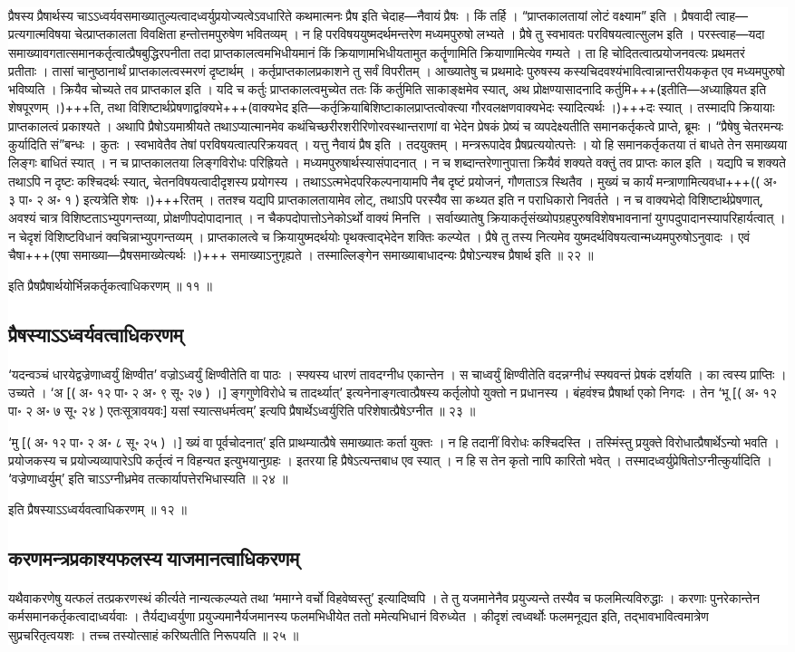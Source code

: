 प्रैषस्य प्रैषार्थस्य चाऽऽध्वर्यवसमाख्यातुल्यत्वादध्वर्युप्रयोज्यत्वेऽवधारिते कथमात्मनः प्रैष इति चेदाह—नैवायं प्रैषः । किं तर्हि । “प्राप्तकालतायां लोटं वक्ष्याम” इति । प्रैषवादी त्वाह—प्रत्यगात्मविषया चेत्प्राप्तकालता विवक्षिता हन्तोत्तमपुरुषेण भवितव्यम् । न हि परविषययुष्मदर्थमन्तरेण मध्यमपुरुषो लभ्यते । प्रैषे तु स्वभावतः परविषयत्वात्सुलभ इति । परस्त्वाह—यदा समाख्यावगतात्समानकर्तृत्वात्प्रैषबुद्धिरपनीता तदा प्राप्तकालत्वमभिधीयमानं किं क्रियाणामभिधीयतामुत कर्तॄणामिति क्रियाणामित्येव गम्यते । ता हि चोदितत्वात्प्रयोजनवत्यः प्रथमतरं प्रतीताः । तासां चानुष्ठानार्थं प्राप्तकालत्वस्मरणं दृष्टार्थम् । कर्तृप्राप्तकालप्रकाशने तु सर्वं विपरीतम् । आख्यातेषु च प्रथमादेः पुरुषस्य कस्यचिदवश्यंभावित्वान्नान्तरीयककृत एव मध्यमपुरुषो भविष्यति । क्रियैव चोच्यते तव प्राप्तकाल इति । यदि च कर्तुः प्राप्तकालत्वमुच्येत ततः किं कर्तुमिति साकाङ्क्षमेव स्यात्, अथ प्रोक्षण्यासादनादि कर्तुमि+++(इतीति—अध्याह्रियत इति शेषपूरणम् ।)+++ति, तथा विशिष्टार्थप्रेषणाद्वांक्यभे+++(वाक्यभेद इति—कर्तृक्रियाबिशिष्टाकालप्राप्तत्वोक्त्या गौरवलक्षणवाक्यभेदः स्यादित्यर्थः ।)+++दः स्यात् । तस्मादपि क्रियायाः प्राप्तकालत्वं प्रकाश्यते । अथापि प्रैषोऽयमाश्रीयते तथाऽप्यात्मानमेव कथंचिच्छरीरशरीरिणोरवस्थान्तराणां वा भेदेन प्रेषकं प्रेष्यं च व्यपदेक्ष्यतीति समानकर्तृकत्वे प्राप्ते, ब्रूमः । “प्रैषेषु चेतरमन्यः कुर्यादिति सं”बन्धः । कुतः । स्वभावेतैव तेषां परविषयत्वात्परिक्रयवत् । यत्तु नैवायं प्रैष इति । तदयुक्तम् । मन्त्ररूपादेव प्रैषप्रत्ययोत्पत्तेः । यो हि समानकर्तृकतया तं बाधते तेन समाख्यया लिङ्गः बाधितं स्यात् । न च प्राप्तकालतया लिङ्गविरोधः परिह्रियते । मध्यमपुरुषार्थस्यासंपादनात् । न च शब्दान्तरेणानुपात्ता क्रियैवं शक्यते वक्तुं तव प्राप्तः काल इति । यद्यपि च शक्यते तथाऽपि न दृष्टः कश्चिदर्थः स्यात्, चेतनविषयत्वादीदृशस्य प्रयोगस्य । तथाऽऽत्मभेदपरिकल्पनायामपि नैब दृष्टं प्रयोजनं, गौणताऽत्र स्थितैव । मुख्यं च कार्यं मन्त्राणामित्यवधा+++(( अ॰ ३ पा॰ २ अ॰ १ ) इत्यत्रेति शेषः ।)+++रितम् । ततश्च यद्यपि प्राप्तकालतायामेव लोट्, तथाऽपि परस्यैव सा कथ्यत इति न पराधिकारो निवर्तते । न च वाक्यभेदो विशिष्टार्थप्रेषणात्, अवश्यं चात्र विशिष्टताऽभ्युपगन्तव्या, प्रोक्षणीपदोपादानात् । न चैकपदोपात्तोऽनेकोऽर्थो वाक्यं मिनत्ति । सर्वाख्यातेषु क्रियाकर्तृसंख्योपग्रहपुरुषविशेषभावनानां युगपदुपादानस्यापरिहार्यत्वात् । न चेदृशं विशिष्टविधानं क्वचिन्नाभ्युपगन्तव्यम् । प्राप्तकालत्वे च क्रियायुष्मदर्थयोः पृथक्त्वाद्भेदेन शक्तिः कल्प्येत । प्रैषे तु तस्य नित्यमेव युष्मदर्थविषयत्वान्मध्यमपुरुषोऽनुवादः । एवं चैषा+++(एषा समाख्या—प्रैषसमाख्येत्यर्थः ।)+++ समाख्याऽनुगृह्यते । तस्माल्लिङ्गेन समाख्याबाधादन्यः प्रैषोऽन्यश्च प्रैषार्थ इति ॥ २२ ॥

इति प्रैषप्रैषार्थयोर्भिन्नकर्तृकत्वाधिकरणम् ॥ ११ ॥

## प्रैषस्याऽऽध्वर्यवत्वाधिकरणम्

‘यदन्वञ्चं धारयेद्वज्रेणाध्वर्युं क्षिण्वीत’ वज्रोऽध्वर्युं क्षिण्वीतेति वा पाठः । स्फ्यस्य धारणं तावदग्नीध एकान्तेन । स चाध्वर्युं क्षिण्वीतेति वदन्नग्नीधं स्फ्यवन्तं प्रेषकं दर्शयति । का त्वस्य प्राप्तिः । उच्यते । ‘अ \[( अ॰ १२ पा॰ २ अ॰ ९ सू॰ २७ ) ।\] ङ्गगुणेविरोधे च तादर्थ्यात्’ इत्यनेनाङ्गत्वात्प्रैषस्य कर्तृलोपो युक्तो न प्रधानस्य । बंहवंश्च प्रैषार्था एको निगदः । तेन ‘भू \[( अ॰ १२ पा॰ २ अ॰ ७ सू॰ २४ ) एतःसूत्रावयवः\] यसां स्यात्सधर्मत्वम्’ इत्यपि प्रैषार्थेऽध्वर्युरिति परिशेषात्प्रैषेऽग्नीत ॥ २३ ॥

‘मु \[( अ॰ १२ पा॰ २ अ॰ ८ सू॰ २५ ) ।\] ख्यं वा पूर्वचोदनात्’ इति प्राथम्यात्प्रैषे समाख्यातः कर्ता युक्तः । न हि तदानीं विरोधः कश्चिदस्ति । तस्मिंस्तु प्रयुक्ते विरोधात्प्रैषार्थेऽन्यो भवति । प्रयोजकस्य च प्रयोज्यव्यापारेऽपि कर्तृत्वं न विहन्यत इत्युभयानुग्रहः । इतरया हि प्रैषेऽत्यन्तबाध एव स्यात् । न हि स तेन कृतो नापि कारितो भवेत् । तस्मादध्वर्युप्रेषितोऽग्नीत्कुर्यादिति । ‘वज्रेणाध्वर्युम्’ इति चाऽऽग्नीध्रमेव तत्कार्यापत्तेरभिधास्यति ॥ २४ ॥

इति प्रैषस्याऽऽध्वर्यवत्वाधिकरणम् ॥ १२ ॥

## करणमन्त्रप्रकाश्यफलस्य याजमानत्वाधिकरणम्

यथैवाकरणेषु यत्फलं तत्प्रकरणस्थं कीर्त्यते नान्यत्कल्प्यते तथा ‘ममाग्ने वर्चो विहवेष्वस्तु’ इत्यादिष्वपि । ते तु यजमानेनैव प्रयुज्यन्ते तस्यैव च फलमित्यविरुद्धाः । करणाः पुनरेकान्तेन कर्मसमानकर्तृकत्वादाध्वर्यवाः । तैर्यद्यध्वर्युणा प्रयुज्यमानैर्यजमानस्य फलमभिधीयेत ततो ममेत्यभिधानं विरुध्येत । कीदृशं त्वध्वर्थोः फलमनूद्यत इति, तद्भावभावित्वमात्रेण सुप्रचरितृत्वयशः । तच्च तस्योत्साहं करिष्यतीति निरूपयति ॥ २५ ॥

